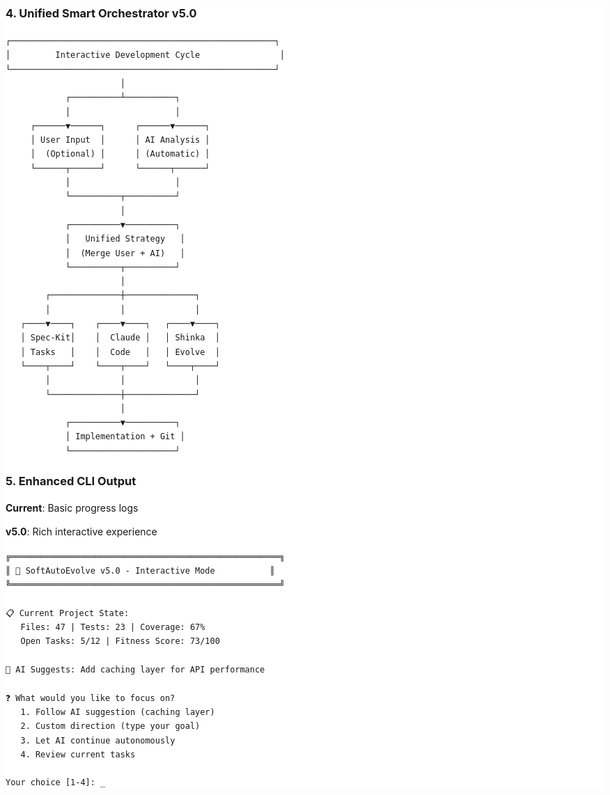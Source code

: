 ### 4. Unified Smart Orchestrator v5.0

```
┌─────────────────────────────────────────────────────┐
│         Interactive Development Cycle                │
└─────────────────────────────────────────────────────┘
                       │
            ┌──────────┴──────────┐
            │                     │
     ┌──────▼──────┐      ┌──────▼──────┐
     │ User Input  │      │ AI Analysis │
     │  (Optional) │      │ (Automatic) │
     └──────┬──────┘      └──────┬──────┘
            │                     │
            └──────────┬──────────┘
                       │
            ┌──────────▼──────────┐
            │   Unified Strategy   │
            │  (Merge User + AI)   │
            └──────────┬──────────┘
                       │
        ┌──────────────┼──────────────┐
        │              │              │
   ┌────▼────┐    ┌────▼────┐   ┌────▼────┐
   │ Spec-Kit│    │  Claude │   │ Shinka  │
   │ Tasks   │    │  Code   │   │ Evolve  │
   └────┬────┘    └────┬────┘   └────┬────┘
        │              │              │
        └──────────────┼──────────────┘
                       │
            ┌──────────▼──────────┐
            │ Implementation + Git │
            └─────────────────────┘
```

### 5. Enhanced CLI Output

**Current**: Basic progress logs

**v5.0**: Rich interactive experience

```
╔══════════════════════════════════════════════════════╗
║ 🚀 SoftAutoEvolve v5.0 - Interactive Mode           ║
╚══════════════════════════════════════════════════════╝

📋 Current Project State:
   Files: 47 | Tests: 23 | Coverage: 67%
   Open Tasks: 5/12 | Fitness Score: 73/100

💭 AI Suggests: Add caching layer for API performance

❓ What would you like to focus on?
   1. Follow AI suggestion (caching layer)
   2. Custom direction (type your goal)
   3. Let AI continue autonomously
   4. Review current tasks

Your choice [1-4]: _
```
